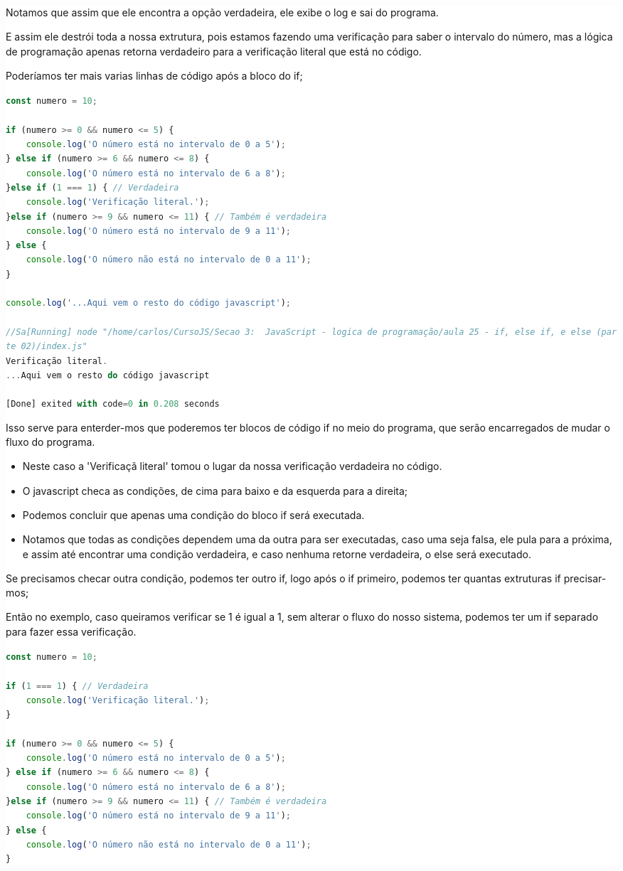 Notamos que assim que ele encontra a opção verdadeira, ele exibe o log e sai do programa.

E assim ele destrói toda a nossa extrutura, pois estamos fazendo uma verificação para saber o intervalo do número, mas a lógica de programação apenas retorna verdadeiro para a verificação literal que está no código.

Poderíamos ter mais varias linhas de código após a bloco do if;

```js
const numero = 10;

if (numero >= 0 && numero <= 5) {
    console.log('O número está no intervalo de 0 a 5');
} else if (numero >= 6 && numero <= 8) {
    console.log('O número está no intervalo de 6 a 8');
}else if (1 === 1) { // Verdadeira
    console.log('Verificação literal.');
}else if (numero >= 9 && numero <= 11) { // Também é verdadeira
    console.log('O número está no intervalo de 9 a 11');
} else {
    console.log('O número não está no intervalo de 0 a 11');
}

console.log('...Aqui vem o resto do código javascript');

//Sa[Running] node "/home/carlos/CursoJS/Secao 3:  JavaScript - logica de programação/aula 25 - if, else if, e else (parte 02)/index.js"
Verificação literal.
...Aqui vem o resto do código javascript

[Done] exited with code=0 in 0.208 seconds
```

Isso serve para enterder-mos que poderemos ter blocos de código if no meio do programa, que serão encarregados de mudar o fluxo do programa.

* Neste caso a 'Verificaçã literal' tomou o lugar da nossa verificação verdadeira no código.

* O javascript checa as condições, de cima para baixo e da esquerda para a direita;

* Podemos concluir que apenas uma condição do bloco if será executada.

* Notamos que todas as condições dependem uma da outra para ser executadas, caso uma seja falsa, ele pula para a próxima, e assim até encontrar uma condição verdadeira, e caso nenhuma retorne verdadeira, o else será executado.

Se precisamos checar outra condição, podemos ter outro if, logo após o if primeiro, podemos ter quantas extruturas if precisar-mos;

Então no exemplo, caso queiramos verificar se 1 é igual a 1, sem alterar o fluxo do nosso sistema, podemos ter um if separado para fazer essa verificação.

```js
const numero = 10;

if (1 === 1) { // Verdadeira
    console.log('Verificação literal.');
}

if (numero >= 0 && numero <= 5) {
    console.log('O número está no intervalo de 0 a 5');
} else if (numero >= 6 && numero <= 8) {
    console.log('O número está no intervalo de 6 a 8');
}else if (numero >= 9 && numero <= 11) { // Também é verdadeira
    console.log('O número está no intervalo de 9 a 11');
} else {
    console.log('O número não está no intervalo de 0 a 11');
}

```